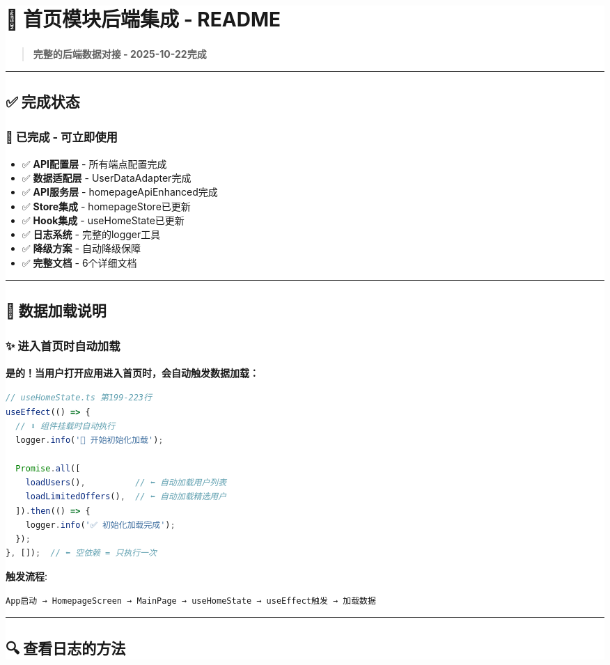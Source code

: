 # 🔗 首页模块后端集成 - README

> **完整的后端数据对接 - 2025-10-22完成**

---

## ✅ **完成状态**

### 🎉 **已完成 - 可立即使用**

- ✅ **API配置层** - 所有端点配置完成
- ✅ **数据适配层** - UserDataAdapter完成
- ✅ **API服务层** - homepageApiEnhanced完成
- ✅ **Store集成** - homepageStore已更新
- ✅ **Hook集成** - useHomeState已更新
- ✅ **日志系统** - 完整的logger工具
- ✅ **降级方案** - 自动降级保障
- ✅ **完整文档** - 6个详细文档

---

## 📱 **数据加载说明**

### ✨ **进入首页时自动加载**

**是的！当用户打开应用进入首页时，会自动触发数据加载：**

```typescript
// useHomeState.ts 第199-223行
useEffect(() => {
  // ⬇️ 组件挂载时自动执行
  logger.info('🚀 开始初始化加载');
  
  Promise.all([
    loadUsers(),          // ⬅️ 自动加载用户列表
    loadLimitedOffers(),  // ⬅️ 自动加载精选用户
  ]).then(() => {
    logger.info('✅ 初始化加载完成');
  });
}, []);  // ⬅️ 空依赖 = 只执行一次
```

**触发流程**:
```
App启动 → HomepageScreen → MainPage → useHomeState → useEffect触发 → 加载数据
```

---

## 🔍 **查看日志的方法**
